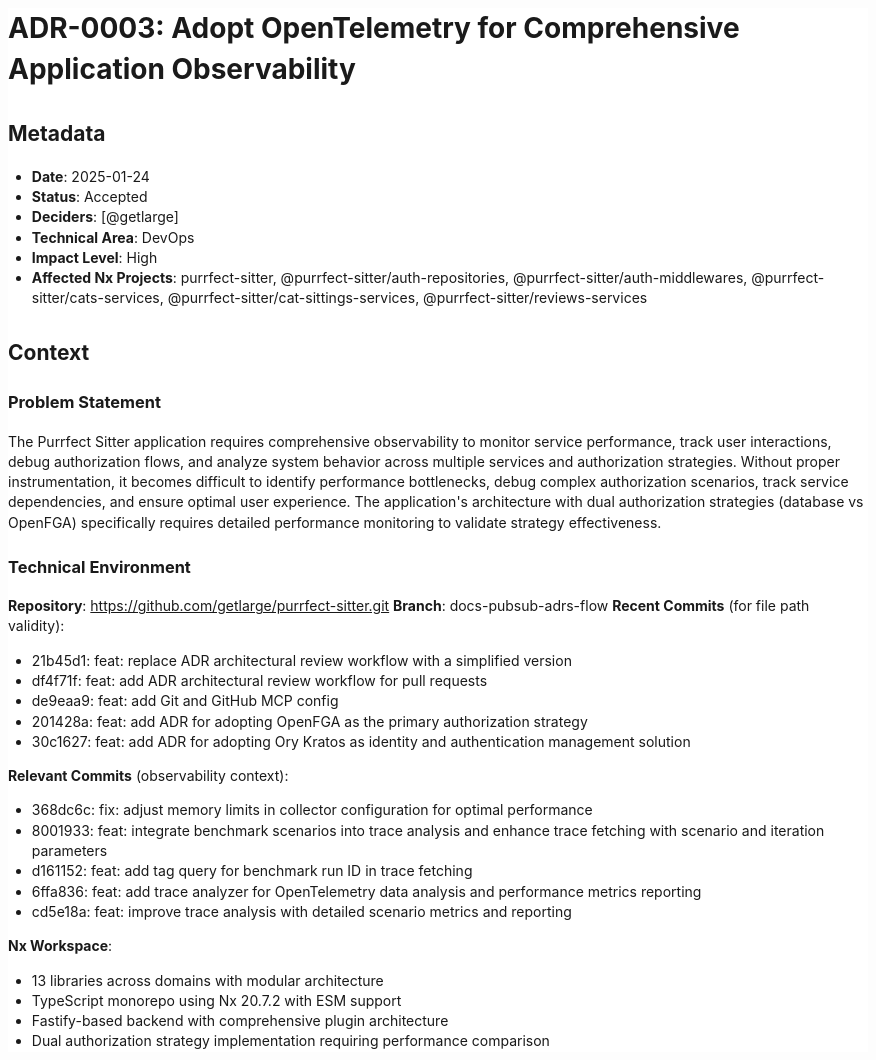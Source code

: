 # ADR-0003: Adopt OpenTelemetry for Comprehensive Application Observability

## Metadata

- **Date**: 2025-01-24
- **Status**: Accepted
- **Deciders**: [@getlarge]
- **Technical Area**: DevOps
- **Impact Level**: High
- **Affected Nx Projects**: purrfect-sitter, @purrfect-sitter/auth-repositories, @purrfect-sitter/auth-middlewares, @purrfect-sitter/cats-services, @purrfect-sitter/cat-sittings-services, @purrfect-sitter/reviews-services

## Context

### Problem Statement

The Purrfect Sitter application requires comprehensive observability to monitor service performance, track user interactions, debug authorization flows, and analyze system behavior across multiple services and authorization strategies. Without proper instrumentation, it becomes difficult to identify performance bottlenecks, debug complex authorization scenarios, track service dependencies, and ensure optimal user experience. The application's architecture with dual authorization strategies (database vs OpenFGA) specifically requires detailed performance monitoring to validate strategy effectiveness.

### Technical Environment

**Repository**: https://github.com/getlarge/purrfect-sitter.git
**Branch**: docs-pubsub-adrs-flow
**Recent Commits** (for file path validity):

- 21b45d1: feat: replace ADR architectural review workflow with a simplified version
- df4f71f: feat: add ADR architectural review workflow for pull requests
- de9eaa9: feat: add Git and GitHub MCP config
- 201428a: feat: add ADR for adopting OpenFGA as the primary authorization strategy
- 30c1627: feat: add ADR for adopting Ory Kratos as identity and authentication management solution

**Relevant Commits** (observability context):

- 368dc6c: fix: adjust memory limits in collector configuration for optimal performance
- 8001933: feat: integrate benchmark scenarios into trace analysis and enhance trace fetching with scenario and iteration parameters
- d161152: feat: add tag query for benchmark run ID in trace fetching
- 6ffa836: feat: add trace analyzer for OpenTelemetry data analysis and performance metrics reporting
- cd5e18a: feat: improve trace analysis with detailed scenario metrics and reporting

**Nx Workspace**:

- 13 libraries across domains with modular architecture
- TypeScript monorepo using Nx 20.7.2 with ESM support
- Fastify-based backend with comprehensive plugin architecture
- Dual authorization strategy implementation requiring performance comparison
